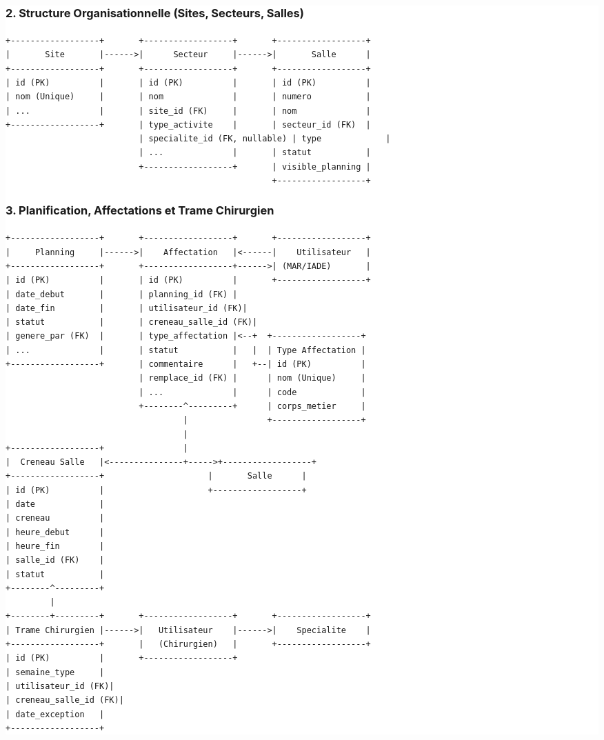 ### 2. Structure Organisationnelle (Sites, Secteurs, Salles)

```
+------------------+       +------------------+       +------------------+
|       Site       |------>|      Secteur     |------>|       Salle      |
+------------------+       +------------------+       +------------------+
| id (PK)          |       | id (PK)          |       | id (PK)          |
| nom (Unique)     |       | nom              |       | numero           |
| ...              |       | site_id (FK)     |       | nom              |
+------------------+       | type_activite    |       | secteur_id (FK)  |
                           | specialite_id (FK, nullable) | type             |
                           | ...              |       | statut           |
                           +------------------+       | visible_planning |
                                                      +------------------+
```

### 3. Planification, Affectations et Trame Chirurgien

```
+------------------+       +------------------+       +------------------+
|     Planning     |------>|    Affectation   |<------|    Utilisateur   |
+------------------+       +------------------+------>| (MAR/IADE)       |
| id (PK)          |       | id (PK)          |       +------------------+
| date_debut       |       | planning_id (FK) |
| date_fin         |       | utilisateur_id (FK)|
| statut           |       | creneau_salle_id (FK)|
| genere_par (FK)  |       | type_affectation |<--+  +------------------+
| ...              |       | statut           |   |  | Type Affectation |
+------------------+       | commentaire      |   +--| id (PK)          |
                           | remplace_id (FK) |      | nom (Unique)     |
                           | ...              |      | code             |
                           +--------^---------+      | corps_metier     |
                                    |                +------------------+
                                    |
+------------------+                |
|  Creneau Salle   |<---------------+----->+------------------+
+------------------+                     |       Salle      |
| id (PK)          |                     +------------------+
| date             |
| creneau          |
| heure_debut      |
| heure_fin        |
| salle_id (FK)    |
| statut           |
+--------^---------+
         |
+--------+---------+       +------------------+       +------------------+
| Trame Chirurgien |------>|   Utilisateur    |------>|    Specialite    |
+------------------+       |   (Chirurgien)   |       +------------------+
| id (PK)          |       +------------------+
| semaine_type     |
| utilisateur_id (FK)|
| creneau_salle_id (FK)|
| date_exception   |
+------------------+
```
